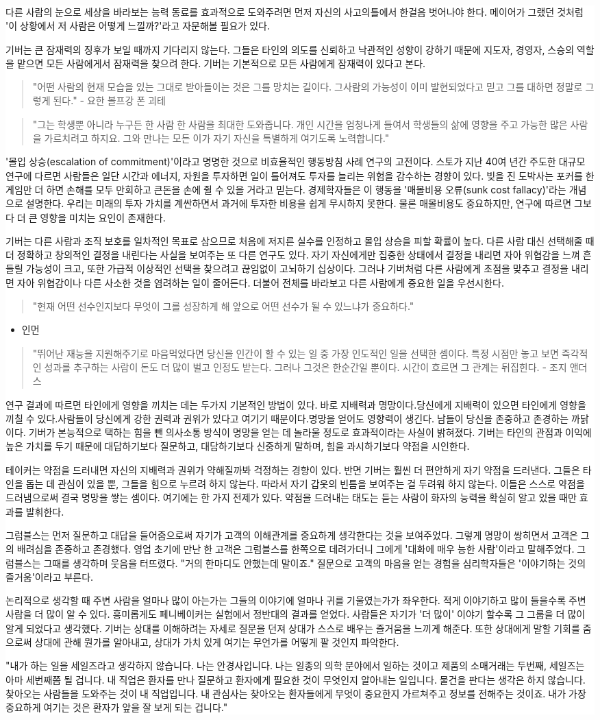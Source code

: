
다른 사람의 눈으로 세상을 바라보는 능력
동료를 효과적으로 도와주려면 먼저 자신의 사고의틀에서 한걸음 벗어나야 한다. 메이어가 그랬던 것처럼 '이 상황에서 저 사람은 어떻게 느낄까?'라고 자문해볼 필요가 있다.


기버는 큰 잠재력의 징후가 보일 때까지 기다리지 않는다. 그들은 타인의 의도를 신뢰하고 낙관적인 성향이 강하기 때문에 지도자, 경영자, 스승의 역할을 맡으면 모든 사람에게서 잠재력을 찾으려 한다. 기버는 기본적으로 모든 사람에게 잠재력이 있다고 본다.

>"어떤 사람의 현재 모습을 있는 그대로 받아들이는 것은 그를 망치는 길이다. 그사람의 가능성이 이미 발현되었다고 믿고 그를 대하면 정말로 그렇게 된다." - 요한 볼프강 폰 괴테


>"그는 학생뿐 아니라 누구든 한 사람 한 사람을 최대한 도와줍니다. 개인 시간을 엄청나게 들여서 학생들의 삶에 영향을 주고 가능한 많은 사람을 가르치려고 하지요. 그와 만나는 모든 이가 자기 자신을 특별하게 여기도록 노력합니다."


'몰입 상승(escalation of commitment)'이라고 명명한 것으로 비효율적인 행동방침 사례 연구의 고전이다. 스토가 지난 40여 년간 주도한 대규모 연구에 다르면 사람들은 일단 시간과 에너지, 자원을 투자하면 일이 틀어져도 투자를 늘리는 위험을 감수하는 경향이 있다. 빚을 진 도박사는 포커를 한 게임만 더 하면 손해를 모두 만회하고 큰돈을 손에 쥘 수 있을 거라고 믿는다.
경제학자들은 이 행동을 '매몰비용 오류(sunk cost fallacy)'라는 개념으로 설명한다. 우리는 미래의 투자 가치를 계싼하면서 과거에 투자한 비용을 쉽게 무시하지 못한다. 물론 매몰비용도 중요하지만, 연구에 따르면 그보다 더 큰 영향을 미치는 요인이 존재한다.

기버는 다른 사람과 조직 보호를 일차적인 목표로 삼으므로 처음에 저지른 실수를 인정하고 몰입 상승을 피할 확률이 높다. 다른 사람 대신 선택해줄 때 더 정확하고 창의적인 결정을 내린다는 사실을 보여주는 또 다른 연구도 있다. 자기 자신에게만 집중한 상태에서 결정을 내리면 자아 위협감을 느껴 흔들릴 가능성이 크고, 또한 가급적 이상적인 선택을 찾으려고 끊임없이 고뇌하기 십상이다. 그러나 기버처럼 다른 사람에게 초점을 맞추고 결정을 내리면 자아 위협감이나 다른 사소한 것을 염려하는 일이 줄어든다. 더불어 전체를 바라보고 다른 사람에게 중요한 일을 우선시한다.


>"현재 어떤 선수인지보다 무엇이 그를 성장하게 해 앞으로 어떤 선수가 될 수 있느냐가 중요하다."
 - 인먼

>"뛰어난 재능을 지원해주기로 마음먹었다면 당신을 인간이 할 수 있는 일 중 가장 인도적인 일을 선택한 셈이다. 특정 시점만 놓고 보면 즉각적인 성과를 추구하는 사람이 돈도 더 많이 벌고 인정도 받는다. 그러나 그것은 한순간일 뿐이다. 시간이 흐르면 그 관계는 뒤집힌다. - 조지 앤더스


연구 결과에 따르면 타인에게 영향을 끼치는 데는 두가지 기본적인 방법이 있다. 바로 지배력과 명망이다.당신에게 지배력이 있으면 타인에게 영향을 끼칠 수 있다.사람들이 당신에게 강한 권력과 권위가 있다고 여기기 때문이다.명망을 얻어도 영향력이 생긴다. 남들이 당신을 존중하고 존경하는 까닭이다.
기버가 본능적으로 택하는 힘을 뺀 의사소통 방식이 명망을 얻는 데 놀라울 정도로 효과적이라는 사실이 밝혀졌다. 기버는 타인의 관점과 이익에 높은 가치를 두기 때문에 대답하기보다 질문하고, 대담하기보다 신중하게 말하며, 힘을 과시하기보다 약점을 시인한다.

테이커는 약점을 드러내면 자신의 지배력과 권위가 약해질까봐 걱정하는 경향이 있다. 반면 기버는 훨씬 더 편안하게 자기 약점을 드러낸다. 그들은 타인을 돕는 데 관심이 있을 뿐, 그들을 힘으로 누르려 하지 않는다. 따라서 자기 갑옷의 빈틈을 보여주는 걸 두려워 하지 않는다. 이들은 스스로 약점을 드러냄으로써 결국 명망을 쌓는 셈이다.
여기에는 한 가지 전제가 있다. 약점을 드러내는 태도는 듣는 사람이 화자의 능력을 확실히 알고 있을 때만 효과를 발휘한다.


그럼블스는 먼저 질문하고 대답을 들어줌으로써 자기가 고객의 이해관계를 중요하게 생각한다는 것을 보여주었다. 그렇게 명망이 쌍히면서 고객은 그의 배려심을 존중하고 존경했다.  영업 초기에 만난 한 고객은 그럼블스를 한쪽으로 데려가더니 그에게  '대화에 매우 능한 사람'이라고 말해주었다. 그럼블스는 그때를 생각하며 웃음을 터뜨렸다. "거의 한마디도 안했는데 말이죠."
질문으로 고객의 마음을 얻는 경험을 심리학자들은 '이야기하는 것의 즐거움'이라고 부른다.

논리적으로 생각할 때 주변 사람을 얼마나 많이 아는가는 그들의 이야기에 얼마나 귀를 기울였는가가 좌우한다. 적게 이야기하고 많이 들을수록 주변 사람을 더 많이 알 수 있다.
흥미롭게도 페니베이커는 실험에서 정반대의 결과를 얻었다. 사람들은 자기가 '더 많이' 이야기 할수록 그 그룹을 더 많이 알게 되었다고 생각했다.
기버는 상대를 이해하려는 자세로 질문을 던져 상대가 스스로 배우는 즐거움을 느끼게 해준다. 또한 상대에게 말할 기회를 줌으로써 상대에 관해 뭔가를 알아내고, 상대가 가치 있게 여기는 무언가를 어떻게 팔 것인지 파악한다.


"내가 하는 일을 세일즈라고 생각하지 않습니다. 나는 안경사입니다. 나는 일종의 의학 분야에서 일하는 것이고 제품의 소매거래는 두번째, 세일즈는 아마 세번째쯤 될 겁니다. 내 직업은 환자를 만나 질문하고 환자에게 필요한 것이 무엇인지 알아내는 일입니다. 물건을 판다는 생각은 하지 않습니다. 찾아오는 사람들을 도와주는 것이 내 직업입니다. 내 관심사는 찾아오는 환자들에게 무엇이 중요한지 가르쳐주고 정보를 전해주는 것이죠. 내가 가장 중요하게 여기는 것은 환자가 앞을 잘 보게 되는 겁니다."

